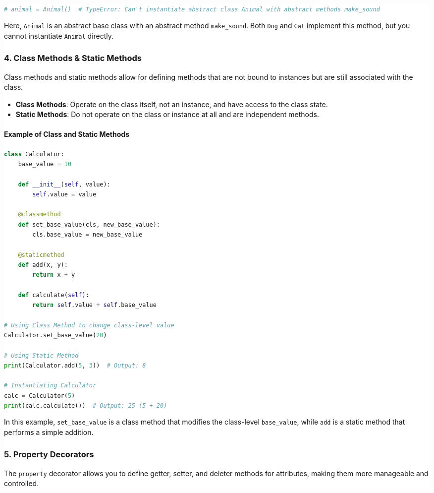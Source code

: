```python
# animal = Animal()  # TypeError: Can't instantiate abstract class Animal with abstract methods make_sound
```

Here, `Animal` is an abstract base class with an abstract method `make_sound`. Both `Dog` and `Cat` implement this method, but you cannot instantiate `Animal` directly.

### 4. **Class Methods & Static Methods**

Class methods and static methods allow for defining methods that are not bound to instances but are still associated with the class.

- **Class Methods**: Operate on the class itself, not an instance, and have access to the class state.
- **Static Methods**: Do not operate on the class or instance at all and are independent methods.

#### Example of Class and Static Methods

```python
class Calculator:
    base_value = 10

    def __init__(self, value):
        self.value = value

    @classmethod
    def set_base_value(cls, new_base_value):
        cls.base_value = new_base_value

    @staticmethod
    def add(x, y):
        return x + y

    def calculate(self):
        return self.value + self.base_value

# Using Class Method to change class-level value
Calculator.set_base_value(20)

# Using Static Method
print(Calculator.add(5, 3))  # Output: 8

# Instantiating Calculator
calc = Calculator(5)
print(calc.calculate())  # Output: 25 (5 + 20)
```

In this example, `set_base_value` is a class method that modifies the class-level `base_value`, while `add` is a static method that performs a simple addition.

### 5. **Property Decorators**

The `property` decorator allows you to define getter, setter, and deleter methods for attributes, making them more manageable and controlled.
